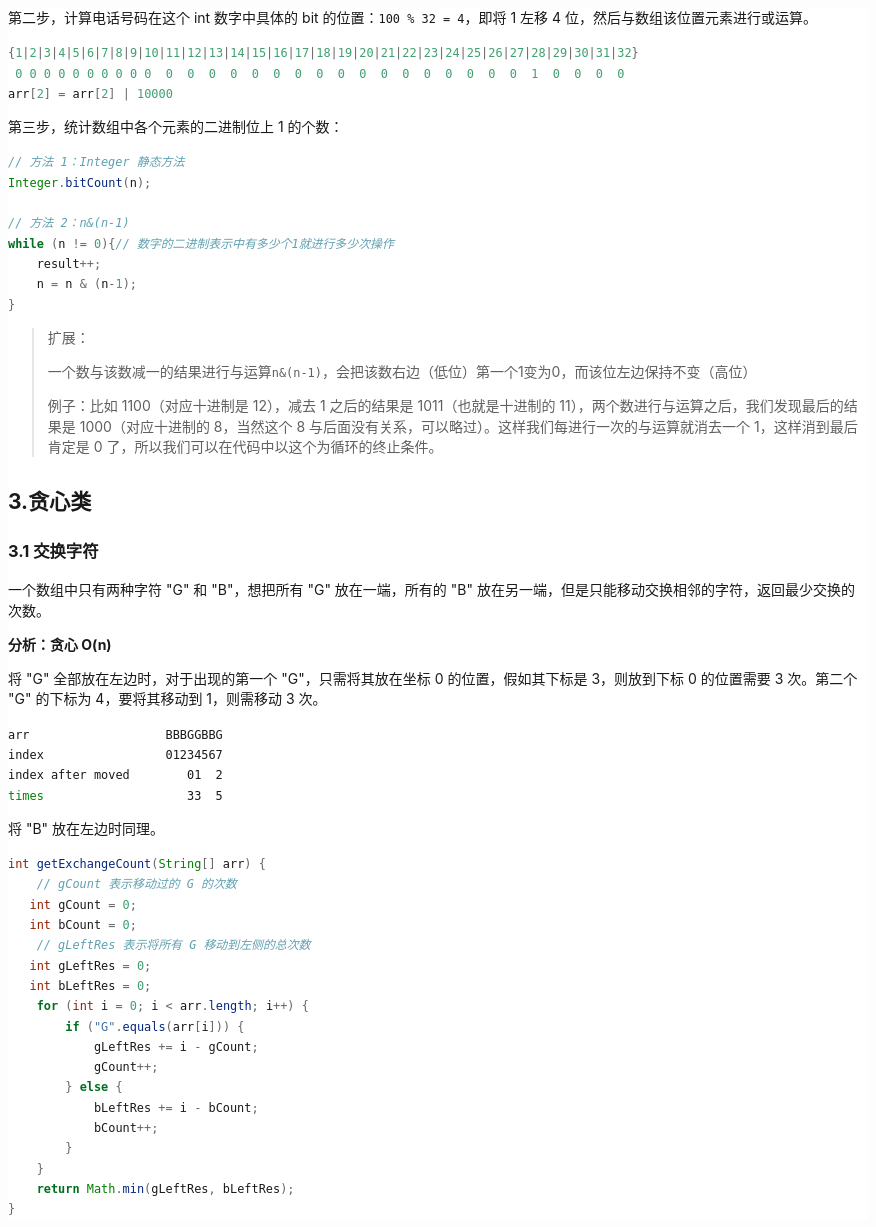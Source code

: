 第二步，计算电话号码在这个 int 数字中具体的 bit 的位置：`100 % 32 = 4`，即将 1 左移 4 位，然后与数组该位置元素进行或运算。

```java
{1|2|3|4|5|6|7|8|9|10|11|12|13|14|15|16|17|18|19|20|21|22|23|24|25|26|27|28|29|30|31|32}
 0 0 0 0 0 0 0 0 0 0  0  0  0  0  0  0  0  0  0  0  0  0  0  0  0  0  0  1  0  0  0  0
arr[2] = arr[2] | 10000
```

第三步，统计数组中各个元素的二进制位上 1 的个数：

```java
// 方法 1：Integer 静态方法
Integer.bitCount(n);

// 方法 2：n&(n-1)
while (n != 0){// 数字的二进制表示中有多少个1就进行多少次操作
    result++;
    n = n & (n-1);
}
```

> 扩展：
>
> 一个数与该数减一的结果进行与运算`n&(n-1)`，会把该数右边（低位）第一个1变为0，而该位左边保持不变（高位）
>
> 例子：比如 1100（对应十进制是 12），减去 1 之后的结果是 1011（也就是十进制的 11），两个数进行与运算之后，我们发现最后的结果是 1000（对应十进制的 8，当然这个 8 与后面没有关系，可以略过）。这样我们每进行一次的与运算就消去一个 1，这样消到最后肯定是 0 了，所以我们可以在代码中以这个为循环的终止条件。

## 3.贪心类

### 3.1 交换字符

一个数组中只有两种字符 "G" 和 "B"，想把所有 "G" 放在一端，所有的 "B" 放在另一端，但是只能移动交换相邻的字符，返回最少交换的次数。

**分析：贪心 O(n)**

将 "G" 全部放在左边时，对于出现的第一个 "G"，只需将其放在坐标 0 的位置，假如其下标是 3，则放到下标 0 的位置需要 3 次。第二个 "G" 的下标为  4，要将其移动到 1，则需移动 3 次。

```bash
arr                   BBBGGBBG
index                 01234567
index after moved        01  2
times                    33  5  
```

将 "B" 放在左边时同理。

```java
int getExchangeCount(String[] arr) {
    // gCount 表示移动过的 G 的次数
   int gCount = 0;
   int bCount = 0;
    // gLeftRes 表示将所有 G 移动到左侧的总次数
   int gLeftRes = 0;
   int bLeftRes = 0;
    for (int i = 0; i < arr.length; i++) {
        if ("G".equals(arr[i])) {
            gLeftRes += i - gCount;
            gCount++;
        } else {
            bLeftRes += i - bCount;
            bCount++;
        }
    }
    return Math.min(gLeftRes, bLeftRes);
}
```
